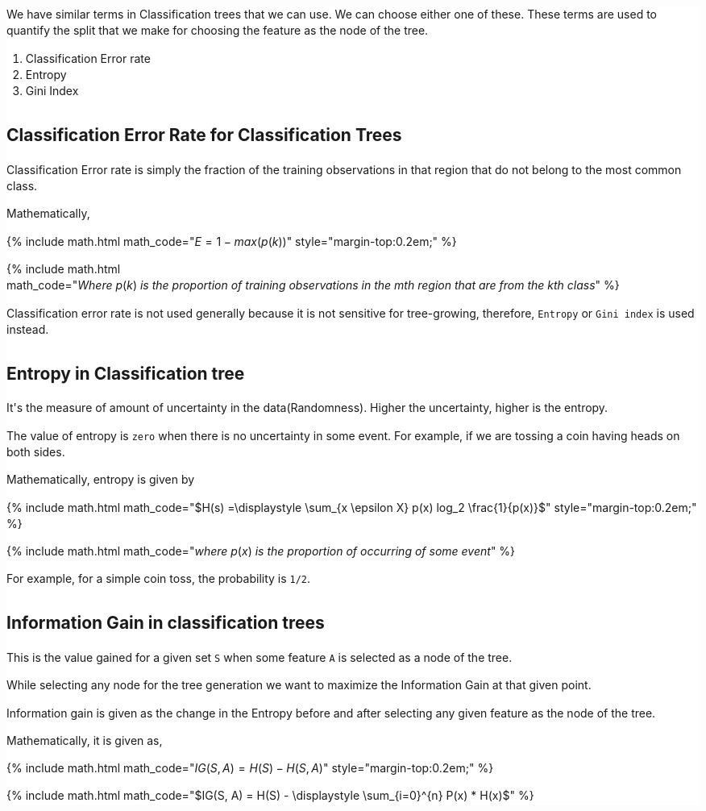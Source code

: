 We have similar terms in Classification trees that we can use. We can choose either one of these. These terms are used to quantify the split that we make for choosing the feature as the node of the tree.

1. Classification Error rate
2. Entropy
3. Gini Index

## Classification Error Rate for Classification Trees

Classification Error rate is simply the fraction of the training observations in that region that do not belong to the most common class.

Mathematically,

{% include math.html math_code="$E = 1 - max(p(k))$" style="margin-top:0.2em;" %}

{% include math.html math_code="$Where\ p(k)\ is\ the\ proportion\ of\ training\ observations\ in\ the\ mth\ region\ that\ are\ from\ the\ kth\ class$" %}

Classification error rate is not used generally because it is not sensitive for tree-growing, therefore, `Entropy` or `Gini index` is used instead.

## Entropy in Classification tree

It's the measure of amount of uncertainty in the data(Randomness). Higher the uncertainty, higher is the entropy.

The value of entropy is `zero` when there is no uncertainty in some event. For example, if we are tossing a coin having heads on both sides.

Mathematically, entropy is given by

{% include math.html math_code="$H(s) =\displaystyle \sum_{x \epsilon X} p(x) log_2 \frac{1}{p(x)}$" style="margin-top:0.2em;" %}

{% include math.html math_code="$where\ p(x)\ is\ the\ proportion\ of\ occurring\ of\ some\ event$" %}

For example, for a simple coin toss, the probability is `1/2`.

## Information Gain in classification trees

This is the value gained for a given set `S` when some feature `A` is selected as a node of the tree.

While selecting any node for the tree generation we want to maximize the Information Gain at that given point.

Information gain is given as the change in the Entropy before and after selecting any given feature as the node of the tree.

Mathematically, it is given as,

{% include math.html math_code="$IG(S, A) = H(S) - H(S, A)$" style="margin-top:0.2em;" %}

{% include math.html math_code="$IG(S, A) = H(S) - \displaystyle \sum_{i=0}^{n} P(x) * H(x)$" %}
